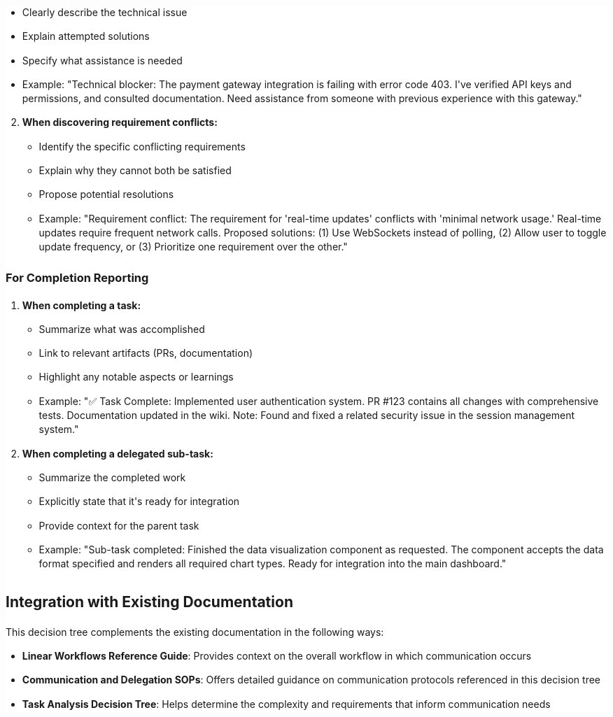    - Clearly describe the technical issue

   - Explain attempted solutions

   - Specify what assistance is needed

   - Example: "Technical blocker: The payment gateway integration is failing with error code 403. I've verified API keys and permissions, and consulted documentation. Need assistance from someone with previous experience with this gateway."

2. **When discovering requirement conflicts:**

   - Identify the specific conflicting requirements

   - Explain why they cannot both be satisfied

   - Propose potential resolutions

   - Example: "Requirement conflict: The requirement for 'real-time updates' conflicts with 'minimal network usage.' Real-time updates require frequent network calls. Proposed solutions: (1) Use WebSockets instead of polling, (2) Allow user to toggle update frequency, or (3) Prioritize one requirement over the other."

### For Completion Reporting

1. **When completing a task:**

   - Summarize what was accomplished

   - Link to relevant artifacts (PRs, documentation)

   - Highlight any notable aspects or learnings

   - Example: "✅ Task Complete: Implemented user authentication system. PR #123 contains all changes with comprehensive tests. Documentation updated in the wiki. Note: Found and fixed a related security issue in the session management system."

2. **When completing a delegated sub-task:**

   - Summarize the completed work

   - Explicitly state that it's ready for integration

   - Provide context for the parent task

   - Example: "Sub-task completed: Finished the data visualization component as requested. The component accepts the data format specified and renders all required chart types. Ready for integration into the main dashboard."

## Integration with Existing Documentation

This decision tree complements the existing documentation in the following ways:


- **Linear Workflows Reference Guide**: Provides context on the overall workflow in which communication occurs

- **Communication and Delegation SOPs**: Offers detailed guidance on communication protocols referenced in this decision tree

- **Task Analysis Decision Tree**: Helps determine the complexity and requirements that inform communication needs
